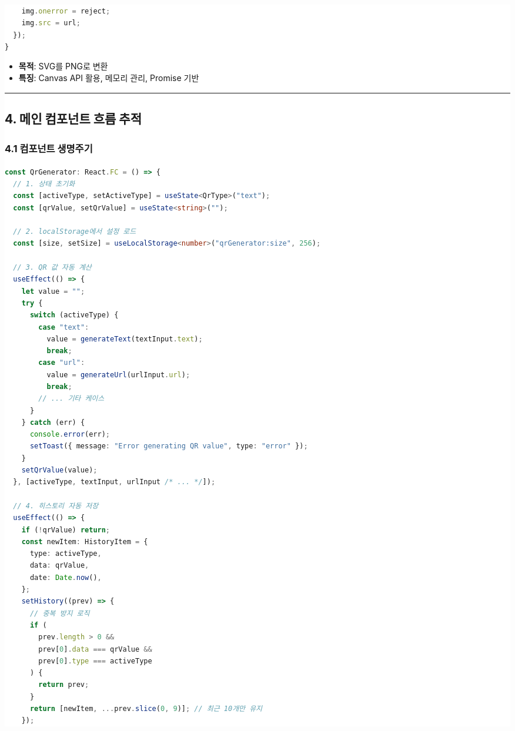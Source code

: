 ```typescript
    img.onerror = reject;
    img.src = url;
  });
}
```

- **목적**: SVG를 PNG로 변환
- **특징**: Canvas API 활용, 메모리 관리, Promise 기반

---

## 4. 메인 컴포넌트 흐름 추적

### 4.1 컴포넌트 생명주기

```typescript
const QrGenerator: React.FC = () => {
  // 1. 상태 초기화
  const [activeType, setActiveType] = useState<QrType>("text");
  const [qrValue, setQrValue] = useState<string>("");

  // 2. localStorage에서 설정 로드
  const [size, setSize] = useLocalStorage<number>("qrGenerator:size", 256);

  // 3. QR 값 자동 계산
  useEffect(() => {
    let value = "";
    try {
      switch (activeType) {
        case "text":
          value = generateText(textInput.text);
          break;
        case "url":
          value = generateUrl(urlInput.url);
          break;
        // ... 기타 케이스
      }
    } catch (err) {
      console.error(err);
      setToast({ message: "Error generating QR value", type: "error" });
    }
    setQrValue(value);
  }, [activeType, textInput, urlInput /* ... */]);

  // 4. 히스토리 자동 저장
  useEffect(() => {
    if (!qrValue) return;
    const newItem: HistoryItem = {
      type: activeType,
      data: qrValue,
      date: Date.now(),
    };
    setHistory((prev) => {
      // 중복 방지 로직
      if (
        prev.length > 0 &&
        prev[0].data === qrValue &&
        prev[0].type === activeType
      ) {
        return prev;
      }
      return [newItem, ...prev.slice(0, 9)]; // 최근 10개만 유지
    });
```
